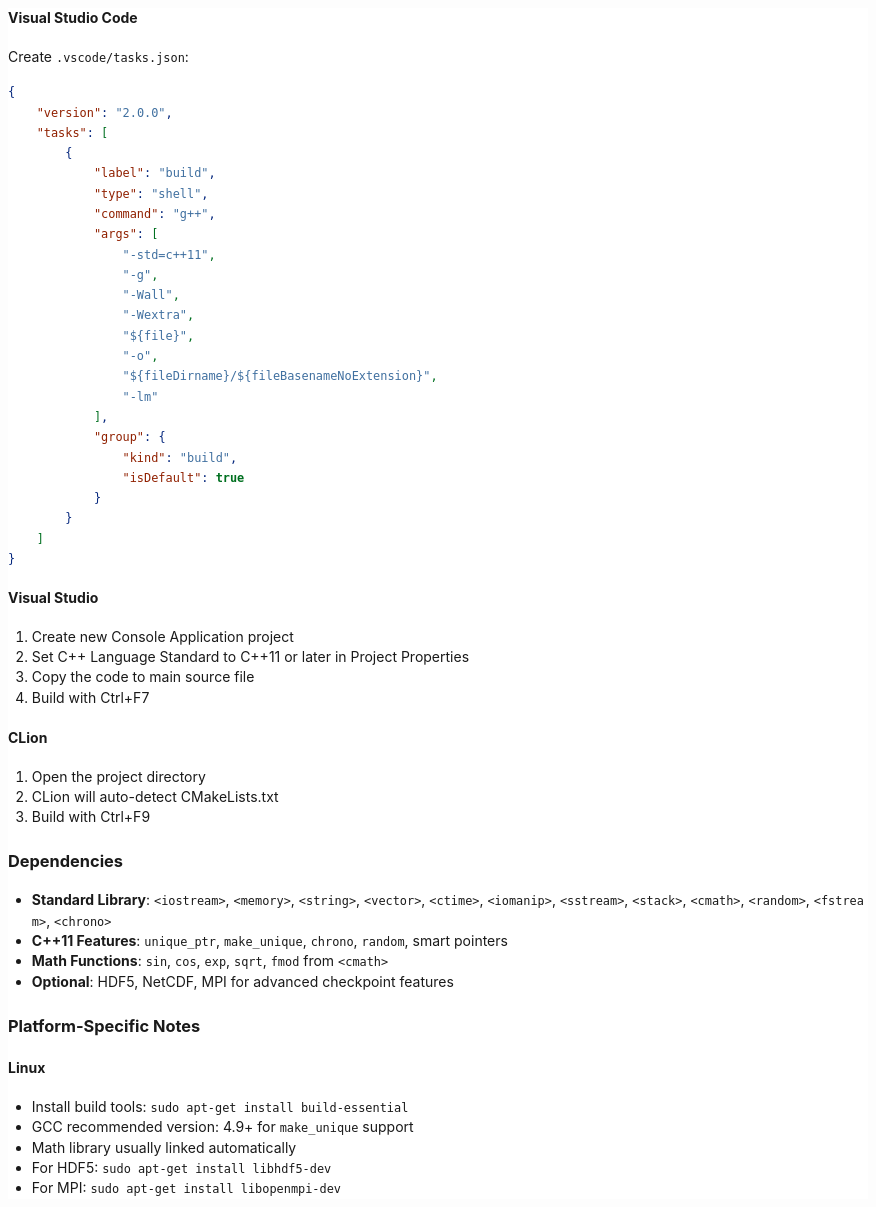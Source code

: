 #### Visual Studio Code
Create `.vscode/tasks.json`:
```json
{
    "version": "2.0.0",
    "tasks": [
        {
            "label": "build",
            "type": "shell",
            "command": "g++",
            "args": [
                "-std=c++11",
                "-g",
                "-Wall",
                "-Wextra",
                "${file}",
                "-o",
                "${fileDirname}/${fileBasenameNoExtension}",
                "-lm"
            ],
            "group": {
                "kind": "build",
                "isDefault": true
            }
        }
    ]
}
```

#### Visual Studio
1. Create new Console Application project
2. Set C++ Language Standard to C++11 or later in Project Properties
3. Copy the code to main source file
4. Build with Ctrl+F7

#### CLion
1. Open the project directory
2. CLion will auto-detect CMakeLists.txt
3. Build with Ctrl+F9

### Dependencies
- **Standard Library**: `<iostream>`, `<memory>`, `<string>`, `<vector>`, `<ctime>`, `<iomanip>`, `<sstream>`, `<stack>`, `<cmath>`, `<random>`, `<fstream>`, `<chrono>`
- **C++11 Features**: `unique_ptr`, `make_unique`, `chrono`, `random`, smart pointers
- **Math Functions**: `sin`, `cos`, `exp`, `sqrt`, `fmod` from `<cmath>`
- **Optional**: HDF5, NetCDF, MPI for advanced checkpoint features

### Platform-Specific Notes

#### Linux
- Install build tools: `sudo apt-get install build-essential`
- GCC recommended version: 4.9+ for `make_unique` support
- Math library usually linked automatically
- For HDF5: `sudo apt-get install libhdf5-dev`
- For MPI: `sudo apt-get install libopenmpi-dev`
